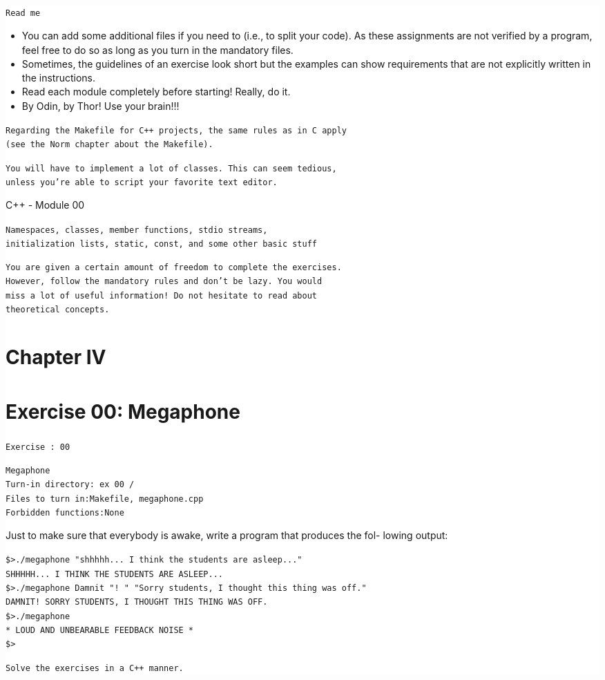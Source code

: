 ```
Read me
```
- You can add some additional files if you need to (i.e., to split your code). As these
    assignments are not verified by a program, feel free to do so as long as you turn in
    the mandatory files.
- Sometimes, the guidelines of an exercise look short but the examples can show
    requirements that are not explicitly written in the instructions.
- Read each module completely before starting! Really, do it.
- By Odin, by Thor! Use your brain!!!

```
Regarding the Makefile for C++ projects, the same rules as in C apply
(see the Norm chapter about the Makefile).
```
```
You will have to implement a lot of classes. This can seem tedious,
unless you’re able to script your favorite text editor.
```

C++ - Module 00

```
Namespaces, classes, member functions, stdio streams,
initialization lists, static, const, and some other basic stuff
```
```
You are given a certain amount of freedom to complete the exercises.
However, follow the mandatory rules and don’t be lazy. You would
miss a lot of useful information! Do not hesitate to read about
theoretical concepts.
```

# Chapter IV

# Exercise 00: Megaphone

```
Exercise : 00
```
```
Megaphone
Turn-in directory: ex 00 /
Files to turn in:Makefile, megaphone.cpp
Forbidden functions:None
```
Just to make sure that everybody is awake, write a program that produces the fol-
lowing output:

```
$>./megaphone "shhhhh... I think the students are asleep..."
SHHHHH... I THINK THE STUDENTS ARE ASLEEP...
$>./megaphone Damnit "! " "Sorry students, I thought this thing was off."
DAMNIT! SORRY STUDENTS, I THOUGHT THIS THING WAS OFF.
$>./megaphone
* LOUD AND UNBEARABLE FEEDBACK NOISE *
$>
```
```
Solve the exercises in a C++ manner.
```
